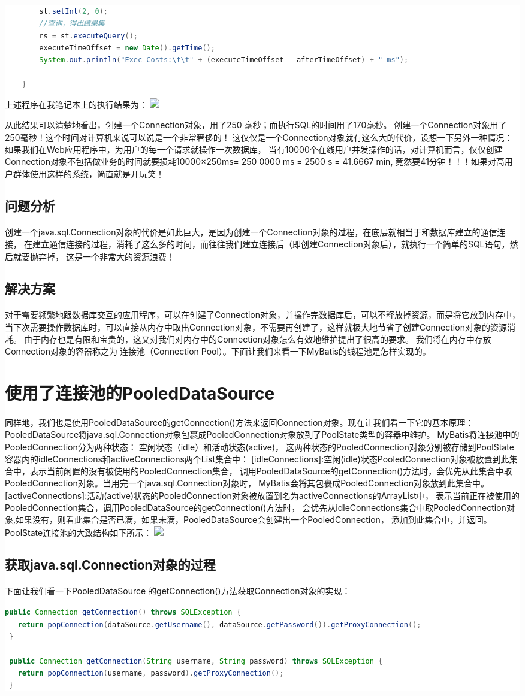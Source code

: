 ```java
        st.setInt(2, 0);
        //查询，得出结果集
        rs = st.executeQuery();
        executeTimeOffset = new Date().getTime();
        System.out.println("Exec Costs:\t\t" + (executeTimeOffset - afterTimeOffset) + " ms");
     
    }
```

上述程序在我笔记本上的执行结果为：
![](/images/mybatis源码-数据源-6.png)

从此结果可以清楚地看出，创建一个Connection对象，用了250 毫秒；而执行SQL的时间用了170毫秒。
创建一个Connection对象用了250毫秒！这个时间对计算机来说可以说是一个非常奢侈的！
这仅仅是一个Connection对象就有这么大的代价，设想一下另外一种情况：如果我们在Web应用程序中，为用户的每一个请求就操作一次数据库，
当有10000个在线用户并发操作的话，对计算机而言，仅仅创建Connection对象不包括做业务的时间就要损耗10000×250ms= 250 0000 ms = 2500 s = 41.6667 min,
竟然要41分钟！！！如果对高用户群体使用这样的系统，简直就是开玩笑！

## 问题分析
创建一个java.sql.Connection对象的代价是如此巨大，是因为创建一个Connection对象的过程，在底层就相当于和数据库建立的通信连接，
在建立通信连接的过程，消耗了这么多的时间，而往往我们建立连接后（即创建Connection对象后），就执行一个简单的SQL语句，然后就要抛弃掉，
这是一个非常大的资源浪费！

## 解决方案
对于需要频繁地跟数据库交互的应用程序，可以在创建了Connection对象，并操作完数据库后，可以不释放掉资源，而是将它放到内存中，
当下次需要操作数据库时，可以直接从内存中取出Connection对象，不需要再创建了，这样就极大地节省了创建Connection对象的资源消耗。
由于内存也是有限和宝贵的，这又对我们对内存中的Connection对象怎么有效地维护提出了很高的要求。
我们将在内存中存放Connection对象的容器称之为 连接池（Connection Pool）。下面让我们来看一下MyBatis的线程池是怎样实现的。


# 使用了连接池的PooledDataSource
同样地，我们也是使用PooledDataSource的getConnection()方法来返回Connection对象。现在让我们看一下它的基本原理：
PooledDataSource将java.sql.Connection对象包裹成PooledConnection对象放到了PoolState类型的容器中维护。 
MyBatis将连接池中的PooledConnection分为两种状态： 空闲状态（idle）和活动状态(active)，
这两种状态的PooledConnection对象分别被存储到PoolState容器内的idleConnections和activeConnections两个List集合中：
[idleConnections]:空闲(idle)状态PooledConnection对象被放置到此集合中，表示当前闲置的没有被使用的PooledConnection集合，
调用PooledDataSource的getConnection()方法时，会优先从此集合中取PooledConnection对象。当用完一个java.sql.Connection对象时，
MyBatis会将其包裹成PooledConnection对象放到此集合中。
[activeConnections]:活动(active)状态的PooledConnection对象被放置到名为activeConnections的ArrayList中，
表示当前正在被使用的PooledConnection集合，调用PooledDataSource的getConnection()方法时，
会优先从idleConnections集合中取PooledConnection对象,如果没有，则看此集合是否已满，如果未满，PooledDataSource会创建出一个PooledConnection，
添加到此集合中，并返回。
PoolState连接池的大致结构如下所示：
![](/images/mybatis源码-数据源-7.png)

## 获取java.sql.Connection对象的过程
下面让我们看一下PooledDataSource 的getConnection()方法获取Connection对象的实现：
 ```java
public Connection getConnection() throws SQLException {
    return popConnection(dataSource.getUsername(), dataSource.getPassword()).getProxyConnection();
  }
 
  public Connection getConnection(String username, String password) throws SQLException {
    return popConnection(username, password).getProxyConnection();
  }
```

